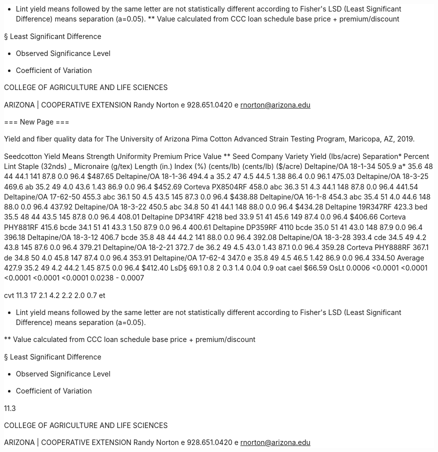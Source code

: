 * Lint yield means followed by the same letter are not statistically different according to Fisher's LSD (Least Significant Difference) means separation (a=0.05).
** Value calculated from CCC loan schedule base price + premium/discount

§ Least Significant Difference

+ Observed Significance Level

+ Coefficient of Variation

COLLEGE OF AGRICULTURE
AND LIFE SCIENCES

ARIZONA | COOPERATIVE EXTENSION Randy Norton e 928.651.0420 e rnorton@arizona.edu

=== New Page ===

Yield and fiber quality data for The University of Arizona Pima Cotton Advanced Strain Testing Program, Maricopa, AZ, 2019.

Seedcotton Yield Means Strength Uniformity Premium Price Value **
Seed Company Variety Yield (Ibs/acre) Separation* Percent Lint Staple (32nds) _ Micronaire (g/tex) Length (in.) Index (%) (cents/Ib) (cents/Ib) ($/acre)
Deltapine/OA 18-1-34 505.9 a* 35.6 48 44 44.1 141 87.8 0.0 96.4 $487.65
Deltapine/OA 18-1-36 494.4 a 35.2 47 4.5 44.5 1.38 86.4 0.0 96.1 475.03
Deltapine/OA 18-3-25 469.6 ab 35.2 49 4.0 43.6 1.43 86.9 0.0 96.4 $452.69
Corteva PX8504RF 458.0 abc 36.3 51 4.3 44.1 148 87.8 0.0 96.4 441.54
Deltapine/OA 17-62-50 455.3 abc 36.1 50 4.5 43.5 145 87.3 0.0 96.4 $438.88
Deltapine/OA 16-1-8 454.3 abc 35.4 51 4.0 44.6 148 88.0 0.0 96.4 437.92
Deltapine/OA 18-3-22 450.5 abc 34.8 50 41 44.1 148 88.0 0.0 96.4 $434.28
Deltapine 19R347RF 423.3 bed 35.5 48 44 43.5 145 87.8 0.0 96.4 408.01
Deltapine DP341RF 4218 bed 33.9 51 41 45.6 149 87.4 0.0 96.4 $406.66
Corteva PHY881RF 415.6 bcde 34.1 51 41 43.3 1.50 87.9 0.0 96.4 400.61
Deltapine DP359RF 4110 bcde 35.0 51 41 43.0 148 87.9 0.0 96.4 396.18
Deltapine/OA 18-3-12 406.7 bcde 35.8 48 44 44.2 141 88.0 0.0 96.4 392.08
Deltapine/OA 18-3-28 393.4 cde 34.5 49 4.2 43.8 145 87.6 0.0 96.4 379.21
Deltapine/OA 18-2-21 372.7 de 36.2 49 4.5 43.0 1.43 87.1 0.0 96.4 359.28
Corteva PHY888RF 367.1 de 34.8 50 4.0 45.8 147 87.4 0.0 96.4 353.91
Deltapine/OA 17-62-4 347.0 e 35.8 49 4.5 46.5 1.42 86.9 0.0 96.4 334.50
Average 427.9 35.2 49 4.2 44.2 1.45 87.5 0.0 96.4 $412.40
LsD§ 69.1 0.8 2 0.3 1.4 0.04 0.9 oat cael $66.59
OsLt 0.0006 <0.0001 <0.0001 <0.0001 <0.0001 <0.0001 0.0238 - 0.0007

cvt 11.3 17 2.1 4.2 2.2 2.0 0.7 et
* Lint yield means followed by the same letter are not statistically different according to Fisher's LSD (Least Significant Difference) means separation (a=0.05).

** Value calculated from CCC loan schedule base price + premium/discount

§ Least Significant Difference

+ Observed Significance Level

+ Coefficient of Variation

11.3

COLLEGE OF AGRICULTURE
AND LIFE SCIENCES

ARIZONA | COOPERATIVE EXTENSION Randy Norton e 928.651.0420 e rnorton@arizona.edu